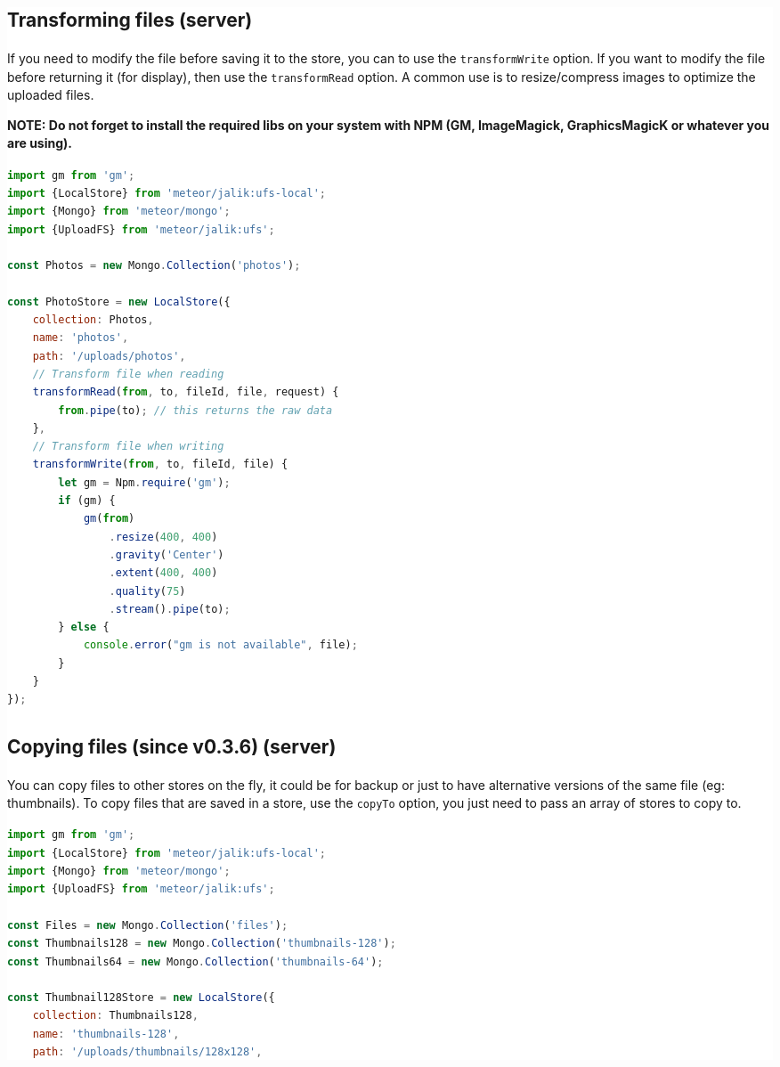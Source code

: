 ## Transforming files (server)

If you need to modify the file before saving it to the store, you can to use the `transformWrite` option.
If you want to modify the file before returning it (for display), then use the `transformRead` option.
A common use is to resize/compress images to optimize the uploaded files.

**NOTE: Do not forget to install the required libs on your system with NPM (GM, ImageMagick, GraphicsMagicK or whatever you are using).**

```js
import gm from 'gm';
import {LocalStore} from 'meteor/jalik:ufs-local';
import {Mongo} from 'meteor/mongo';
import {UploadFS} from 'meteor/jalik:ufs';

const Photos = new Mongo.Collection('photos');

const PhotoStore = new LocalStore({
    collection: Photos,
    name: 'photos',
    path: '/uploads/photos',
    // Transform file when reading
    transformRead(from, to, fileId, file, request) {
        from.pipe(to); // this returns the raw data
    },
    // Transform file when writing
    transformWrite(from, to, fileId, file) {
        let gm = Npm.require('gm');
        if (gm) {
            gm(from)
                .resize(400, 400)
                .gravity('Center')
                .extent(400, 400)
                .quality(75)
                .stream().pipe(to);
        } else {
            console.error("gm is not available", file);
        }
    }
});
```

## Copying files (since v0.3.6) (server)

You can copy files to other stores on the fly, it could be for backup or just to have alternative versions of the same file (eg: thumbnails).
To copy files that are saved in a store, use the `copyTo` option, you just need to pass an array of stores to copy to.

```js
import gm from 'gm';
import {LocalStore} from 'meteor/jalik:ufs-local';
import {Mongo} from 'meteor/mongo';
import {UploadFS} from 'meteor/jalik:ufs';

const Files = new Mongo.Collection('files');
const Thumbnails128 = new Mongo.Collection('thumbnails-128');
const Thumbnails64 = new Mongo.Collection('thumbnails-64');

const Thumbnail128Store = new LocalStore({
    collection: Thumbnails128,
    name: 'thumbnails-128',
    path: '/uploads/thumbnails/128x128',
```